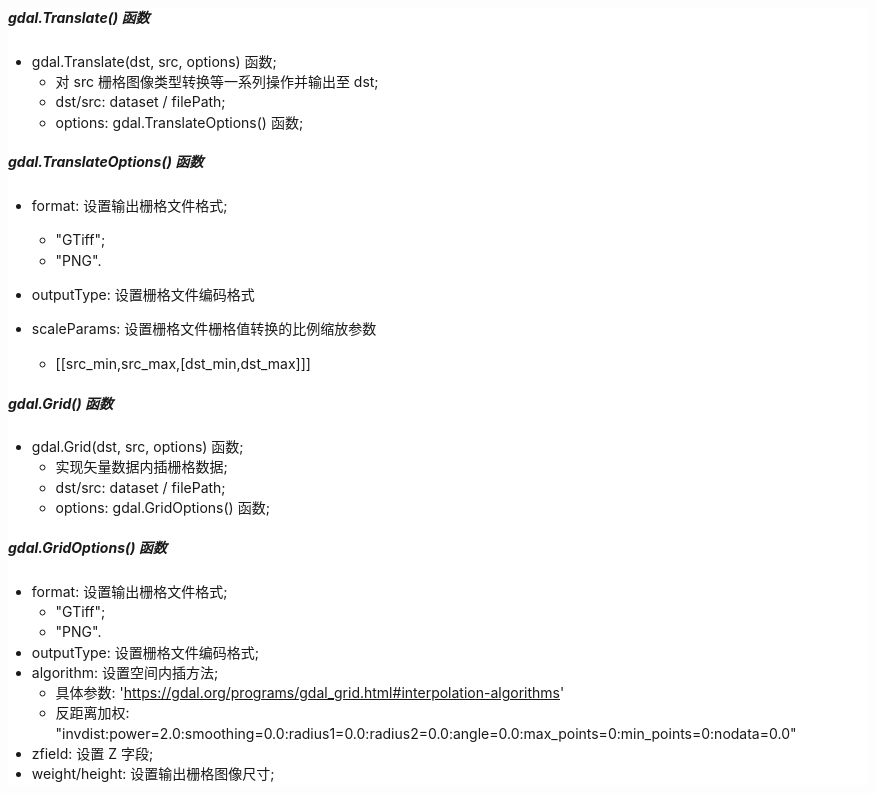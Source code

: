 ##### gdal.Translate() 函数

- gdal.Translate(dst, src, options) 函数;
  - 对 src 栅格图像类型转换等一系列操作并输出至 dst;
  - dst/src: dataset / filePath;
  - options: gdal.TranslateOptions() 函数;

##### gdal.TranslateOptions() 函数

- format: 设置输出栅格文件格式;
  - "GTiff";
  - "PNG".
- outputType: 设置栅格文件编码格式
- scaleParams: 设置栅格文件栅格值转换的比例缩放参数

  - \[[src_min,src_max,[dst_min,dst_max]]]

##### gdal.Grid() 函数

- gdal.Grid(dst, src, options) 函数;
  - 实现矢量数据内插栅格数据;
  - dst/src: dataset / filePath;
  - options: gdal.GridOptions() 函数;

##### gdal.GridOptions() 函数

- format: 设置输出栅格文件格式;
  - "GTiff";
  - "PNG".
- outputType: 设置栅格文件编码格式;
- algorithm: 设置空间内插方法;
  - 具体参数: 'https://gdal.org/programs/gdal_grid.html#interpolation-algorithms'
  - 反距离加权:  "invdist:power=2.0:smoothing=0.0:radius1=0.0:radius2=0.0:angle=0.0:max_points=0:min_points=0:nodata=0.0" 
- zfield: 设置 Z 字段;
- weight/height: 设置输出栅格图像尺寸;
